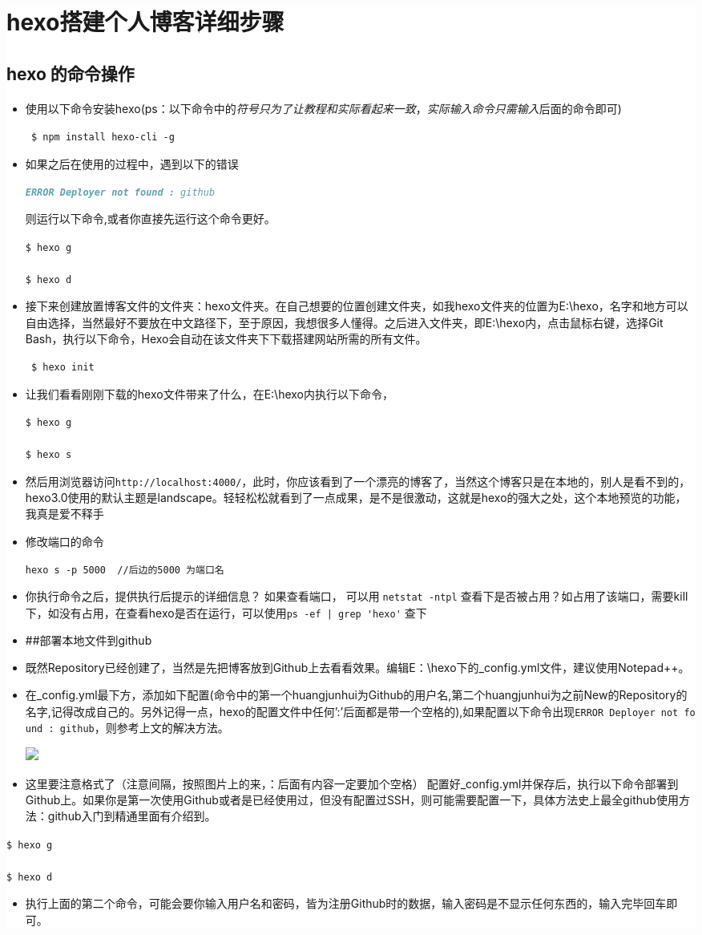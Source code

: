 # hexo搭建个人博客详细步骤
###

 ## hexo 的命令操作

* 使用以下命令安装hexo(ps：以下命令中的$符号只为了让教程和实际看起来一致，实际输入命令只需输入$后面的命令即可) 
  ```markdown
   $ npm install hexo-cli -g 
  ```
* 如果之后在使用的过程中，遇到以下的错误 
  ```markdown
  ERROR Deployer not found : github 
  ```  
  则运行以下命令,或者你直接先运行这个命令更好。
  ```markdown
  $ hexo g

  $ hexo d
  ```
 * 接下来创建放置博客文件的文件夹：hexo文件夹。在自己想要的位置创建文件夹，如我hexo文件夹的位置为E:\hexo，名字和地方可以自由选择，当然最好不要放在中文路径下，至于原因，我想很多人懂得。之后进入文件夹，即E:\hexo内，点击鼠标右键，选择Git Bash，执行以下命令，Hexo会自动在该文件夹下下载搭建网站所需的所有文件。
   ```markdown
    $ hexo init
   ```
 * 让我们看看刚刚下载的hexo文件带来了什么，在E:\hexo内执行以下命令， 
    ```markdown
    $ hexo g
 
    $ hexo s  
    ```
 * 然后用浏览器访问`http://localhost:4000/`，此时，你应该看到了一个漂亮的博客了，当然这个博客只是在本地的，别人是看不到的，hexo3.0使用的默认主题是landscape。轻轻松松就看到了一点成果，是不是很激动，这就是hexo的强大之处，这个本地预览的功能，我真是爱不释手

 * 修改端口的命令
   ```markdown
   hexo s -p 5000  //后边的5000 为端口名
   ```
 *  你执行命令之后，提供执行后提示的详细信息？ 如果查看端口， 可以用 `netstat -ntpl` 查看下是否被占用？如占用了该端口，需要kill下，如没有占用，在查看hexo是否在运行，可以使用`ps -ef | grep 'hexo'` 查下
 
 * ##部署本地文件到github
 
 * 既然Repository已经创建了，当然是先把博客放到Github上去看看效果。编辑E：\hexo下的_config.yml文件，建议使用Notepad++。
   
 *  在_config.yml最下方，添加如下配置(命令中的第一个huangjunhui为Github的用户名,第二个huangjunhui为之前New的Repository的名字,记得改成自己的。另外记得一点，hexo的配置文件中任何’:’后面都是带一个空格的),如果配置以下命令出现`ERROR Deployer not found : github`，则参考上文的解决方法。
   
    ![](http://i1.buimg.com/2b0b56ff987e6c8cs.png)
 *  这里要注意格式了（注意间隔，按照图片上的来，：后面有内容一定要加个空格） 
   配置好_config.yml并保存后，执行以下命令部署到Github上。如果你是第一次使用Github或者是已经使用过，但没有配置过SSH，则可能需要配置一下，具体方法史上最全github使用方法：github入门到精通里面有介绍到。
   
   ```markdown
   $ hexo g
 
   $ hexo d
   ```
 *  执行上面的第二个命令，可能会要你输入用户名和密码，皆为注册Github时的数据，输入密码是不显示任何东西的，输入完毕回车即可。
   